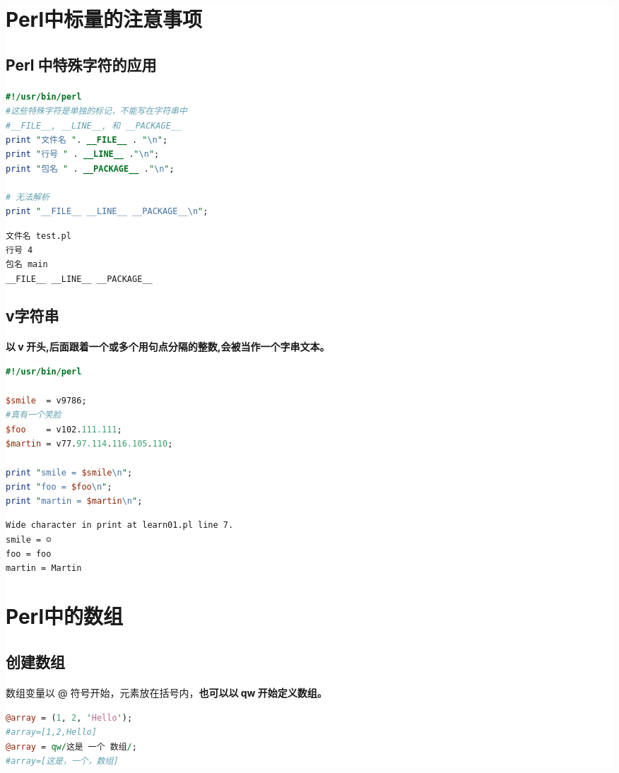 # Perl中标量的注意事项
## Perl 中特殊字符的应用
```perl
#!/usr/bin/perl
#这些特殊字符是单独的标记，不能写在字符串中
#__FILE__, __LINE__, 和 __PACKAGE__
print "文件名 ". __FILE__ . "\n";
print "行号 " . __LINE__ ."\n";
print "包名 " . __PACKAGE__ ."\n";
 
# 无法解析
print "__FILE__ __LINE__ __PACKAGE__\n";
```
```
文件名 test.pl
行号 4
包名 main
__FILE__ __LINE__ __PACKAGE__
```
## v字符串
**以 v 开头,后面跟着一个或多个用句点分隔的整数,会被当作一个字串文本。**
```perl
#!/usr/bin/perl
 
$smile  = v9786;
#真有一个笑脸
$foo    = v102.111.111;
$martin = v77.97.114.116.105.110; 
 
print "smile = $smile\n";
print "foo = $foo\n";
print "martin = $martin\n";
```
```
Wide character in print at learn01.pl line 7.
smile = ☺
foo = foo
martin = Martin
```
# Perl中的数组
## 创建数组
数组变量以 @ 符号开始，元素放在括号内，**也可以以 qw 开始定义数组。**
```perl
@array = (1, 2, 'Hello');
#array=[1,2,Hello]
@array = qw/这是 一个 数组/;
#array=[这是，一个，数组]
```
